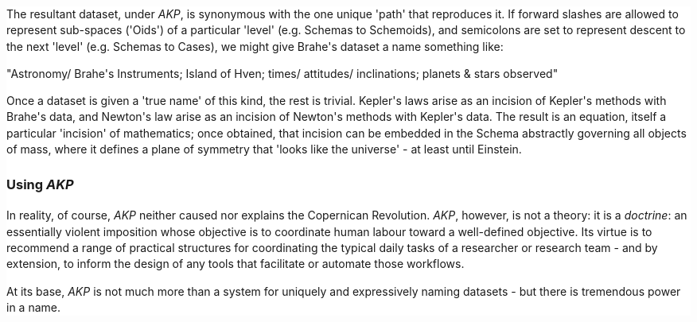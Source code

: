 The resultant dataset, under *AKP*, is synonymous with the one unique 'path' that reproduces it. If forward slashes are allowed to represent sub-spaces ('Oids') of a particular 'level' (e.g. Schemas to Schemoids), and semicolons are set to represent descent to the next 'level' (e.g. Schemas to Cases), we might give Brahe's dataset a name something like:

"Astronomy/ Brahe's Instruments; Island of Hven; times/ attitudes/ inclinations; planets & stars observed"

Once a dataset is given a 'true name' of this kind, the rest is trivial. Kepler's laws arise as an incision of Kepler's methods with Brahe's data, and Newton's law arise as an incision of Newton's methods with Kepler's data. The result is an equation, itself a particular 'incision' of mathematics; once obtained, that incision can be embedded in the Schema abstractly governing all objects of mass, where it defines a plane of symmetry that 'looks like the universe' - at least until Einstein.

### Using *AKP*

In reality, of course, *AKP* neither caused nor explains the Copernican Revolution. *AKP*, however, is not a theory: it is a *doctrine*: an essentially violent imposition whose objective is to coordinate human labour toward a well-defined objective. Its virtue is to recommend a range of practical structures for coordinating the typical daily tasks of a researcher or research team - and by extension, to inform the design of any tools that facilitate or automate those workflows.

At its base, *AKP* is not much more than a system for uniquely and expressively naming datasets - but there is tremendous power in a name.

